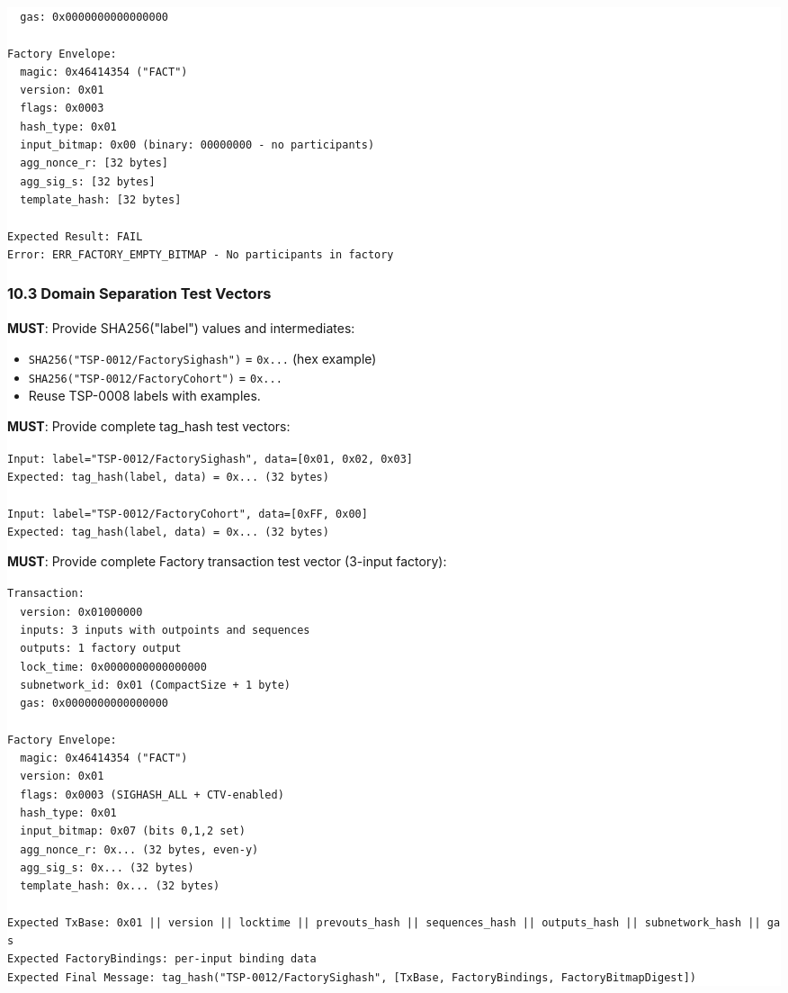 ```
  gas: 0x0000000000000000

Factory Envelope:
  magic: 0x46414354 ("FACT")
  version: 0x01
  flags: 0x0003
  hash_type: 0x01
  input_bitmap: 0x00 (binary: 00000000 - no participants)
  agg_nonce_r: [32 bytes]
  agg_sig_s: [32 bytes]
  template_hash: [32 bytes]

Expected Result: FAIL
Error: ERR_FACTORY_EMPTY_BITMAP - No participants in factory
```

### 10.3 Domain Separation Test Vectors  
**MUST**: Provide SHA256("label") values and intermediates:  
- `SHA256("TSP-0012/FactorySighash")` = `0x...` (hex example)  
- `SHA256("TSP-0012/FactoryCohort")` = `0x...`  
- Reuse TSP-0008 labels with examples.

**MUST**: Provide complete tag_hash test vectors:
```
Input: label="TSP-0012/FactorySighash", data=[0x01, 0x02, 0x03]
Expected: tag_hash(label, data) = 0x... (32 bytes)

Input: label="TSP-0012/FactoryCohort", data=[0xFF, 0x00]
Expected: tag_hash(label, data) = 0x... (32 bytes)
```

**MUST**: Provide complete Factory transaction test vector (3-input factory):
```
Transaction:
  version: 0x01000000
  inputs: 3 inputs with outpoints and sequences
  outputs: 1 factory output
  lock_time: 0x0000000000000000
  subnetwork_id: 0x01 (CompactSize + 1 byte)
  gas: 0x0000000000000000

Factory Envelope:
  magic: 0x46414354 ("FACT")
  version: 0x01
  flags: 0x0003 (SIGHASH_ALL + CTV-enabled)
  hash_type: 0x01
  input_bitmap: 0x07 (bits 0,1,2 set)
  agg_nonce_r: 0x... (32 bytes, even-y)
  agg_sig_s: 0x... (32 bytes)
  template_hash: 0x... (32 bytes)

Expected TxBase: 0x01 || version || locktime || prevouts_hash || sequences_hash || outputs_hash || subnetwork_hash || gas
Expected FactoryBindings: per-input binding data
Expected Final Message: tag_hash("TSP-0012/FactorySighash", [TxBase, FactoryBindings, FactoryBitmapDigest])
```

